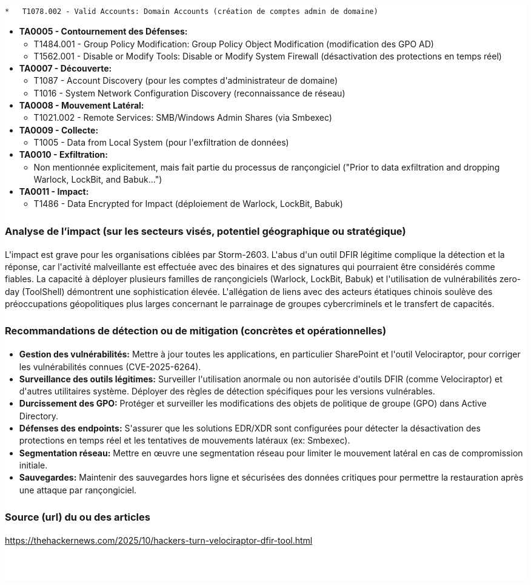     *   T1078.002 - Valid Accounts: Domain Accounts (création de comptes admin de domaine)
*   **TA0005 - Contournement des Défenses:**
    *   T1484.001 - Group Policy Modification: Group Policy Object Modification (modification des GPO AD)
    *   T1562.001 - Disable or Modify Tools: Disable or Modify System Firewall (désactivation des protections en temps réel)
*   **TA0007 - Découverte:**
    *   T1087 - Account Discovery (pour les comptes d'administrateur de domaine)
    *   T1016 - System Network Configuration Discovery (reconnaissance de réseau)
*   **TA0008 - Mouvement Latéral:**
    *   T1021.002 - Remote Services: SMB/Windows Admin Shares (via Smbexec)
*   **TA0009 - Collecte:**
    *   T1005 - Data from Local System (pour l'exfiltration de données)
*   **TA0010 - Exfiltration:**
    *   Non mentionnée explicitement, mais fait partie du processus de rançongiciel ("Prior to data exfiltration and dropping Warlock, LockBit, and Babuk...")
*   **TA0011 - Impact:**
    *   T1486 - Data Encrypted for Impact (déploiement de Warlock, LockBit, Babuk)

### Analyse de l’impact (sur les secteurs visés, potentiel géographique ou stratégique)
L'impact est grave pour les organisations ciblées par Storm-2603. L'abus d'un outil DFIR légitime complique la détection et la réponse, car l'activité malveillante est effectuée avec des binaires et des signatures qui pourraient être considérés comme fiables. La capacité à déployer plusieurs familles de rançongiciels (Warlock, LockBit, Babuk) et l'utilisation de vulnérabilités zero-day (ToolShell) démontrent une sophistication élevée. L'allégation de liens avec des acteurs étatiques chinois soulève des préoccupations géopolitiques plus larges concernant le parrainage de groupes cybercriminels et le transfert de capacités.

### Recommandations de détection ou de mitigation (concrètes et opérationnelles)
*   **Gestion des vulnérabilités:** Mettre à jour toutes les applications, en particulier SharePoint et l'outil Velociraptor, pour corriger les vulnérabilités connues (CVE-2025-6264).
*   **Surveillance des outils légitimes:** Surveiller l'utilisation anormale ou non autorisée d'outils DFIR (comme Velociraptor) et d'autres utilitaires système. Déployer des règles de détection spécifiques pour les versions vulnérables.
*   **Durcissement des GPO:** Protéger et surveiller les modifications des objets de politique de groupe (GPO) dans Active Directory.
*   **Défenses des endpoints:** S'assurer que les solutions EDR/XDR sont configurées pour détecter la désactivation des protections en temps réel et les tentatives de mouvements latéraux (ex: Smbexec).
*   **Segmentation réseau:** Mettre en œuvre une segmentation réseau pour limiter le mouvement latéral en cas de compromission initiale.
*   **Sauvegardes:** Maintenir des sauvegardes hors ligne et sécurisées des données critiques pour permettre la restauration après une attaque par rançongiciel.

### Source (url) du ou des articles
https://thehackernews.com/2025/10/hackers-turn-velociraptor-dfir-tool.html

<br>
<br>
<div id="en-australie-les-donnees-de-millions-de-clients-de-qantas-fuitent-en-raison-dune-cyberattaque"></div>
